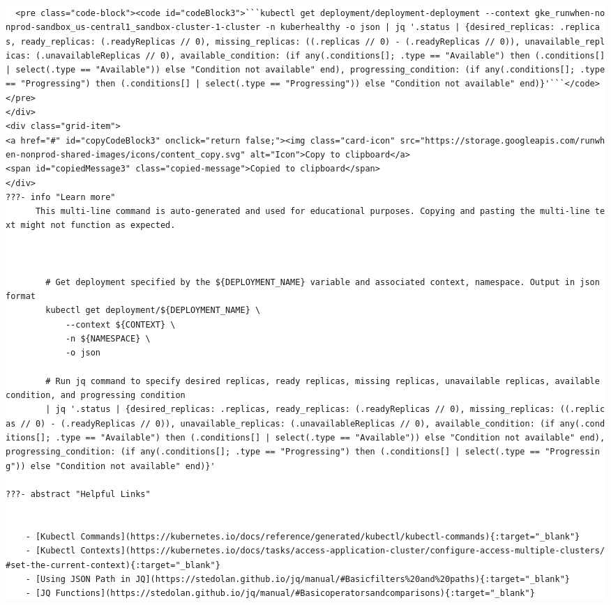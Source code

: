       <pre class="code-block"><code id="codeBlock3">```kubectl get deployment/deployment-deployment --context gke_runwhen-nonprod-sandbox_us-central1_sandbox-cluster-1-cluster -n kuberhealthy -o json | jq '.status | {desired_replicas: .replicas, ready_replicas: (.readyReplicas // 0), missing_replicas: ((.replicas // 0) - (.readyReplicas // 0)), unavailable_replicas: (.unavailableReplicas // 0), available_condition: (if any(.conditions[]; .type == "Available") then (.conditions[] | select(.type == "Available")) else "Condition not available" end), progressing_condition: (if any(.conditions[]; .type == "Progressing") then (.conditions[] | select(.type == "Progressing")) else "Condition not available" end)}'```</code></pre>
    </div>
    <div class="grid-item">
    <a href="#" id="copyCodeBlock3" onclick="return false;"><img class="card-icon" src="https://storage.googleapis.com/runwhen-nonprod-shared-images/icons/content_copy.svg" alt="Icon">Copy to clipboard</a>
    <span id="copiedMessage3" class="copied-message">Copied to clipboard</span>
    </div>
    ???- info "Learn more"
          This multi-line command is auto-generated and used for educational purposes. Copying and pasting the multi-line text might not function as expected.
            
            

            # Get deployment specified by the ${DEPLOYMENT_NAME} variable and associated context, namespace. Output in json format
            kubectl get deployment/${DEPLOYMENT_NAME} \ 
                --context ${CONTEXT} \
                -n ${NAMESPACE} \
                -o json 

            # Run jq command to specify desired replicas, ready replicas, missing replicas, unavailable replicas, available condition, and progressing condition
            | jq '.status | {desired_replicas: .replicas, ready_replicas: (.readyReplicas // 0), missing_replicas: ((.replicas // 0) - (.readyReplicas // 0)), unavailable_replicas: (.unavailableReplicas // 0), available_condition: (if any(.conditions[]; .type == "Available") then (.conditions[] | select(.type == "Available")) else "Condition not available" end), progressing_condition: (if any(.conditions[]; .type == "Progressing") then (.conditions[] | select(.type == "Progressing")) else "Condition not available" end)}'

    ???- abstract "Helpful Links"

            
        - [Kubectl Commands](https://kubernetes.io/docs/reference/generated/kubectl/kubectl-commands){:target="_blank"}
        - [Kubectl Contexts](https://kubernetes.io/docs/tasks/access-application-cluster/configure-access-multiple-clusters/#set-the-current-context){:target="_blank"}
        - [Using JSON Path in JQ](https://stedolan.github.io/jq/manual/#Basicfilters%20and%20paths){:target="_blank"}
        - [JQ Functions](https://stedolan.github.io/jq/manual/#Basicoperatorsandcomparisons){:target="_blank"}

<script>

document.getElementById('copyCodeBlock3').addEventListener('click', function() {
    copyCodeBlock3();
});

function copyCodeBlock3() {
  var codeBlock = document.getElementById('codeBlock3');
  var text = codeBlock.textContent;
